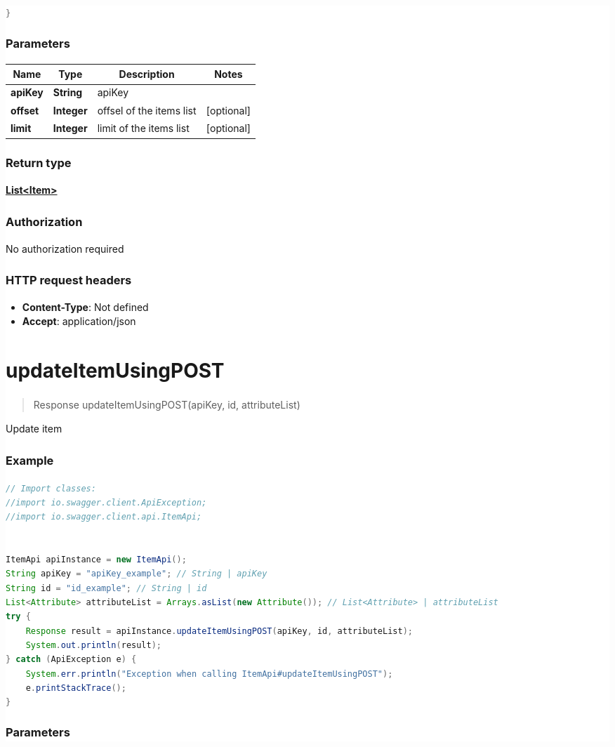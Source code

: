 ```java
}
```

### Parameters

Name | Type | Description  | Notes
------------- | ------------- | ------------- | -------------
 **apiKey** | **String**| apiKey |
 **offset** | **Integer**| offsel of the items list | [optional]
 **limit** | **Integer**| limit of the items list | [optional]

### Return type

[**List&lt;Item&gt;**](Item.md)

### Authorization

No authorization required

### HTTP request headers

 - **Content-Type**: Not defined
 - **Accept**: application/json

<a name="updateItemUsingPOST"></a>
# **updateItemUsingPOST**
> Response updateItemUsingPOST(apiKey, id, attributeList)

Update item

### Example
```java
// Import classes:
//import io.swagger.client.ApiException;
//import io.swagger.client.api.ItemApi;


ItemApi apiInstance = new ItemApi();
String apiKey = "apiKey_example"; // String | apiKey
String id = "id_example"; // String | id
List<Attribute> attributeList = Arrays.asList(new Attribute()); // List<Attribute> | attributeList
try {
    Response result = apiInstance.updateItemUsingPOST(apiKey, id, attributeList);
    System.out.println(result);
} catch (ApiException e) {
    System.err.println("Exception when calling ItemApi#updateItemUsingPOST");
    e.printStackTrace();
}
```

### Parameters
